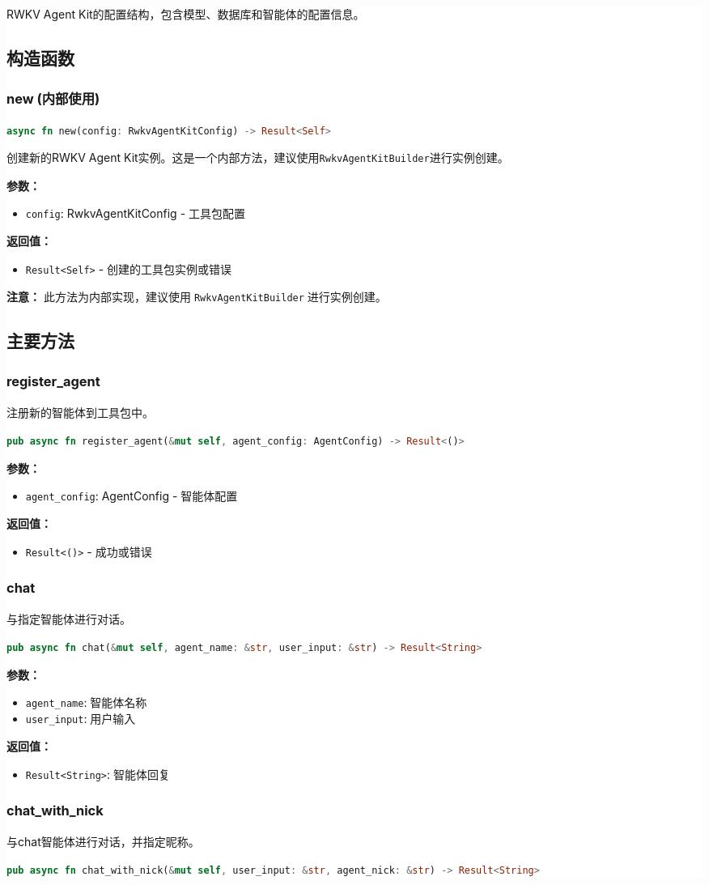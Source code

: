 RWKV Agent Kit的配置结构，包含模型、数据库和智能体的配置信息。

## 构造函数

### new (内部使用)

```rust
async fn new(config: RwkvAgentKitConfig) -> Result<Self>
```

创建新的RWKV Agent Kit实例。这是一个内部方法，建议使用`RwkvAgentKitBuilder`进行实例创建。

**参数：**
- `config`: RwkvAgentKitConfig - 工具包配置

**返回值：**
- `Result<Self>` - 创建的工具包实例或错误

**注意：** 此方法为内部实现，建议使用 `RwkvAgentKitBuilder` 进行实例创建。

## 主要方法

### register_agent

注册新的智能体到工具包中。

```rust
pub async fn register_agent(&mut self, agent_config: AgentConfig) -> Result<()>
```

**参数：**
- `agent_config`: AgentConfig - 智能体配置

**返回值：**
- `Result<()>` - 成功或错误

### chat

与指定智能体进行对话。

```rust
pub async fn chat(&mut self, agent_name: &str, user_input: &str) -> Result<String>
```

**参数：**
- `agent_name`: 智能体名称
- `user_input`: 用户输入

**返回值：**
- `Result<String>`: 智能体回复

### chat_with_nick

与chat智能体进行对话，并指定昵称。

```rust
pub async fn chat_with_nick(&mut self, user_input: &str, agent_nick: &str) -> Result<String>
```
